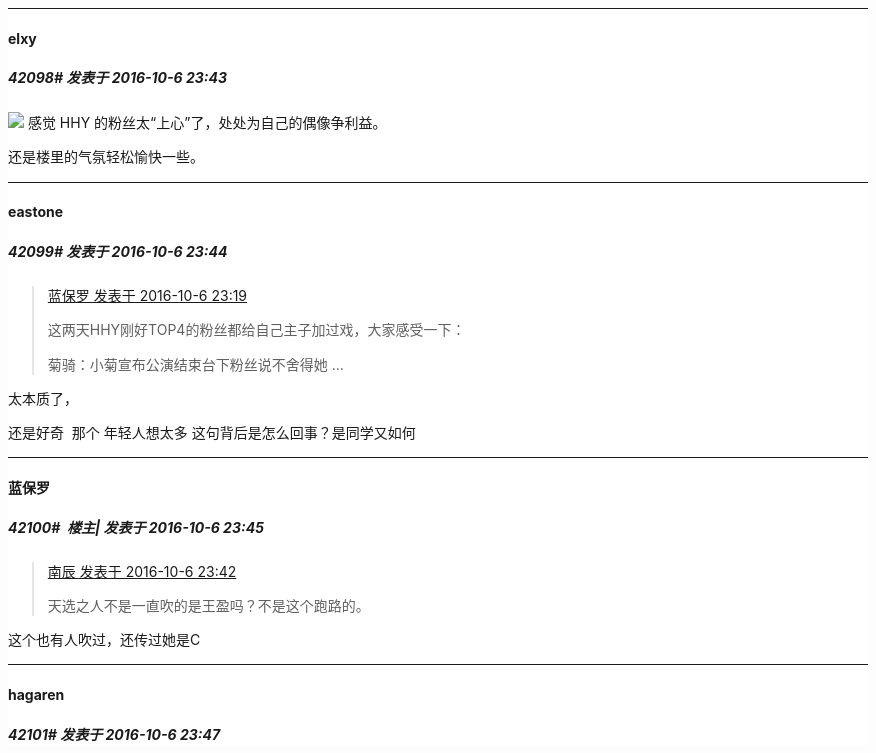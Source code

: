 -----

####  elxy  
##### 42098#       发表于 2016-10-6 23:43



<img src="https://static.saraba1st.com/image/smiley/face/79.gif" referrerpolicy="no-referrer"> 感觉 HHY 的粉丝太“上心”了，处处为自己的偶像争利益。

还是楼里的气氛轻松愉快一些。







-----

####  eastone  
##### 42099#       发表于 2016-10-6 23:44



<blockquote><a href="httphttps://bbs.saraba1st.com/2b/forum.php?mod=redirect&amp;goto=findpost&amp;pid=33787534&amp;ptid=1105387" target="_blank">蓝保罗 发表于 2016-10-6 23:19</a>

这两天HHY刚好TOP4的粉丝都给自己主子加过戏，大家感受一下：


菊骑：小菊宣布公演结束台下粉丝说不舍得她 ...</blockquote>
太本质了，

还是好奇  那个 年轻人想太多 这句背后是怎么回事？是同学又如何







-----

####  蓝保罗  
##### 42100#         楼主| 发表于 2016-10-6 23:45



<blockquote><a href="httphttps://bbs.saraba1st.com/2b/forum.php?mod=redirect&amp;goto=findpost&amp;pid=33787720&amp;ptid=1105387" target="_blank">南辰 发表于 2016-10-6 23:42</a>

天选之人不是一直吹的是王盈吗？不是这个跑路的。</blockquote>
这个也有人吹过，还传过她是C







-----

####  hagaren  
##### 42101#       发表于 2016-10-6 23:47
